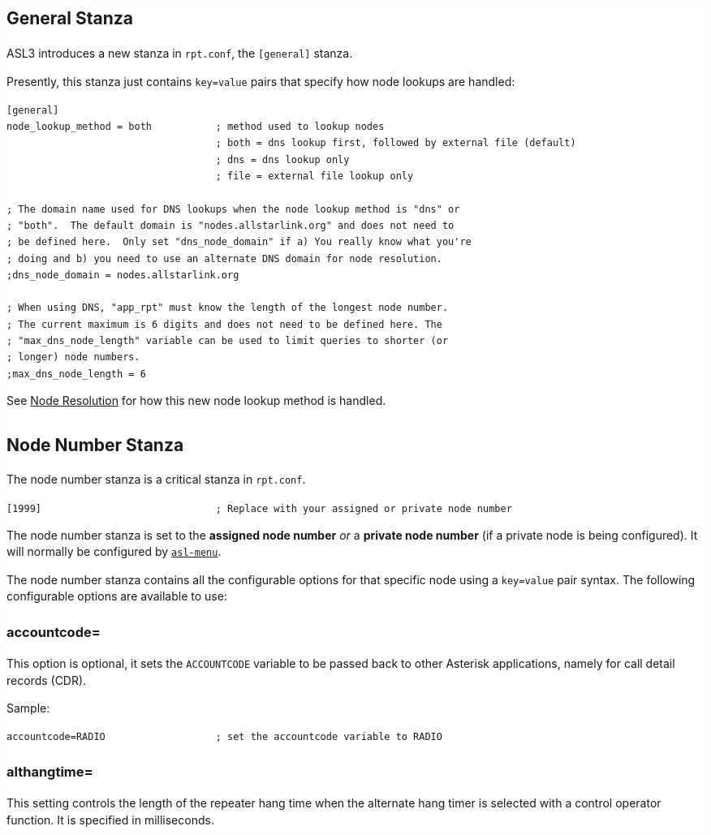 ## General Stanza
ASL3 introduces a new stanza in `rpt.conf`, the `[general]` stanza.

Presently, this stanza just contains `key=value` pairs that specify how node lookups are handled:

```
[general]
node_lookup_method = both           ; method used to lookup nodes
                                    ; both = dns lookup first, followed by external file (default)
                                    ; dns = dns lookup only
                                    ; file = external file lookup only

; The domain name used for DNS lookups when the node lookup method is "dns" or
; "both".  The default domain is "nodes.allstarlink.org" and does not need to
; be defined here.  Only set "dns_node_domain" if a) You really know what you're
; doing and b) you need to use an alternate DNS domain for node resolution.
;dns_node_domain = nodes.allstarlink.org

; When using DNS, "app_rpt" must know the length of the longest node number.
; The current maximum is 6 digits and does not need to be defined here. The
; "max_dns_node_length" variable can be used to limit queries to shorter (or
; longer) node numbers.
;max_dns_node_length = 6
```

See [Node Resolution](../adv-topics/noderesolution.md) for how this new node lookup method is handled.

## Node Number Stanza
The node number stanza is a critical stanza in `rpt.conf`. 

```
[1999]                              ; Replace with your assigned or private node number
```

The node number stanza is set to the **assigned node number** *or* a **private node number** (if a private node is being configured). It will normally be configured by [`asl-menu`](../user-guide/index.md).

The node number stanza contains all the configurable options for that specific node using a `key=value` pair syntax. The following configurable options are available to use:

### accountcode=
This option is optional, it sets the `ACCOUNTCODE` variable to be passed back to other Asterisk applications, namely for call detail records (CDR).

Sample:

```
accountcode=RADIO                   ; set the accountcode variable to RADIO
```

### althangtime=
This setting controls the length of the repeater hang time when the alternate hang timer is selected with a control operator function. It is specified in milliseconds. 
